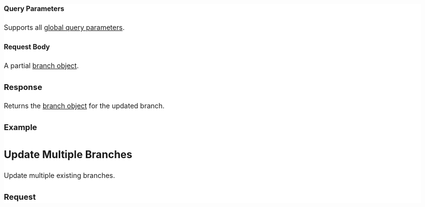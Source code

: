 </template>
</SnippetToggler>

#### Query Parameters

Supports all [global query parameters](/reference/query).

#### Request Body

A partial [branch object](#the-branch-object).

### Response

Returns the [branch object](#the-branch-object) for the updated branch.

### Example

<SnippetToggler :choices="['REST', 'GraphQL', 'SDK']" label="API">
<template #rest>

`PATCH /branches/21a7ed5f-eb19-42ae-8ee2-61f25b8c4eb5`

```json
{
	"name": "My Updated Version"
}
```

</template>
<template #graphql>

TBD

</template>
<template #sdk>

```js
import { createDirectus, rest, updateBranch } from '@directus/sdk';

const client = createDirectus('https://directus.example.com').with(rest());

const result = await client.request(
	updateBranch('21a7ed5f-eb19-42ae-8ee2-61f25b8c4eb5', {
		name: 'My Updated Version',
	})
);
```

</template>
</SnippetToggler>

## Update Multiple Branches

Update multiple existing branches.

### Request
